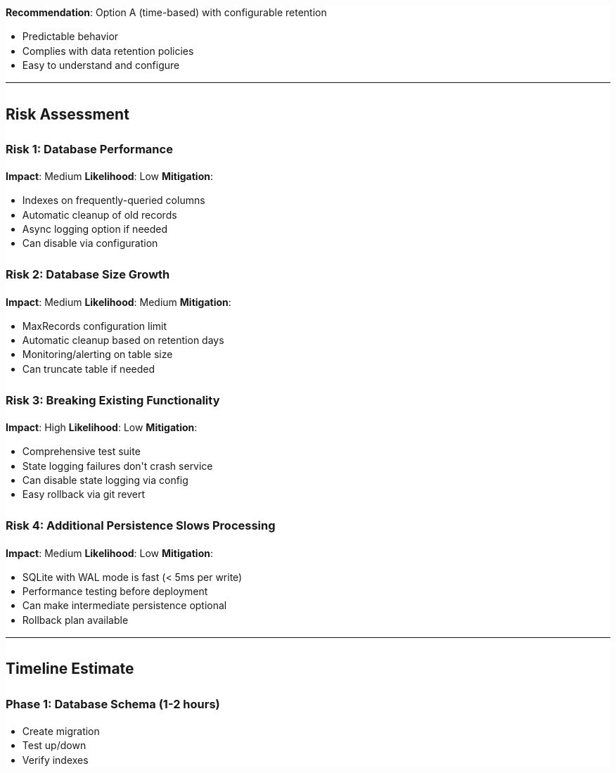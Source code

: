 **Recommendation**: Option A (time-based) with configurable retention
- Predictable behavior
- Complies with data retention policies
- Easy to understand and configure

---

## Risk Assessment

### Risk 1: Database Performance
**Impact**: Medium
**Likelihood**: Low
**Mitigation**:
- Indexes on frequently-queried columns
- Automatic cleanup of old records
- Async logging option if needed
- Can disable via configuration

### Risk 2: Database Size Growth
**Impact**: Medium
**Likelihood**: Medium
**Mitigation**:
- MaxRecords configuration limit
- Automatic cleanup based on retention days
- Monitoring/alerting on table size
- Can truncate table if needed

### Risk 3: Breaking Existing Functionality
**Impact**: High
**Likelihood**: Low
**Mitigation**:
- Comprehensive test suite
- State logging failures don't crash service
- Can disable state logging via config
- Easy rollback via git revert

### Risk 4: Additional Persistence Slows Processing
**Impact**: Medium
**Likelihood**: Low
**Mitigation**:
- SQLite with WAL mode is fast (< 5ms per write)
- Performance testing before deployment
- Can make intermediate persistence optional
- Rollback plan available

---

## Timeline Estimate

### Phase 1: Database Schema (1-2 hours)
- Create migration
- Test up/down
- Verify indexes
